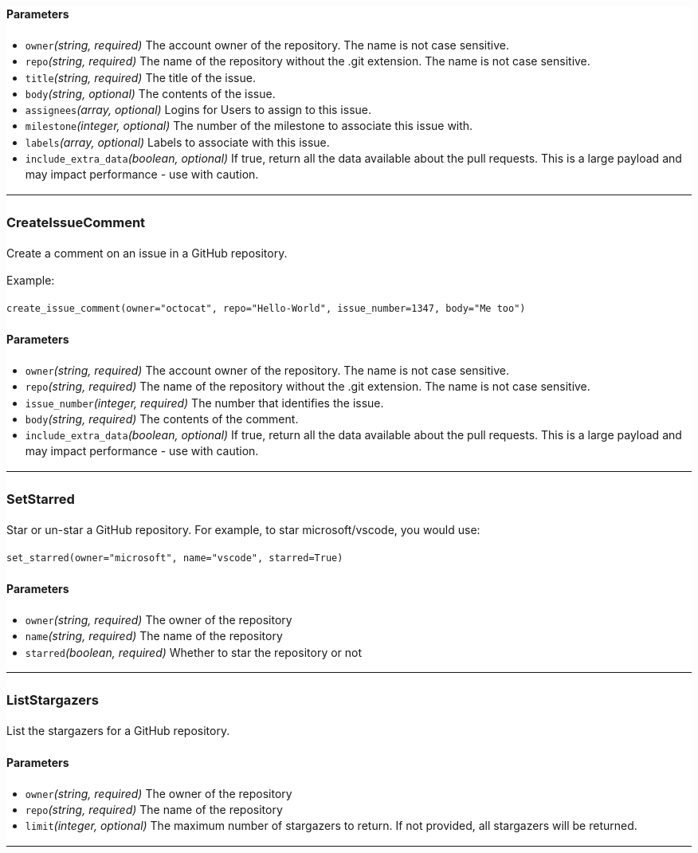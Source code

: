 #### Parameters
- `owner`*(string, required)* The account owner of the repository. The name is not case sensitive.
- `repo`*(string, required)* The name of the repository without the .git extension. The name is not case sensitive.
- `title`*(string, required)* The title of the issue.
- `body`*(string, optional)* The contents of the issue.
- `assignees`*(array, optional)* Logins for Users to assign to this issue.
- `milestone`*(integer, optional)* The number of the milestone to associate this issue with.
- `labels`*(array, optional)* Labels to associate with this issue.
- `include_extra_data`*(boolean, optional)* If true, return all the data available about the pull requests. This is a large payload and may impact performance - use with caution.

---

### CreateIssueComment
Create a comment on an issue in a GitHub repository.

Example:
```
create_issue_comment(owner="octocat", repo="Hello-World", issue_number=1347, body="Me too")
```

#### Parameters
- `owner`*(string, required)* The account owner of the repository. The name is not case sensitive.
- `repo`*(string, required)* The name of the repository without the .git extension. The name is not case sensitive.
- `issue_number`*(integer, required)* The number that identifies the issue.
- `body`*(string, required)* The contents of the comment.
- `include_extra_data`*(boolean, optional)* If true, return all the data available about the pull requests. This is a large payload and may impact performance - use with caution.

---

### SetStarred
Star or un-star a GitHub repository.
For example, to star microsoft/vscode, you would use:
```
set_starred(owner="microsoft", name="vscode", starred=True)
```

#### Parameters
- `owner`*(string, required)* The owner of the repository
- `name`*(string, required)* The name of the repository
- `starred`*(boolean, required)* Whether to star the repository or not

---

### ListStargazers
List the stargazers for a GitHub repository.

#### Parameters
- `owner`*(string, required)* The owner of the repository
- `repo`*(string, required)* The name of the repository
- `limit`*(integer, optional)* The maximum number of stargazers to return. If not provided, all stargazers will be returned.

---